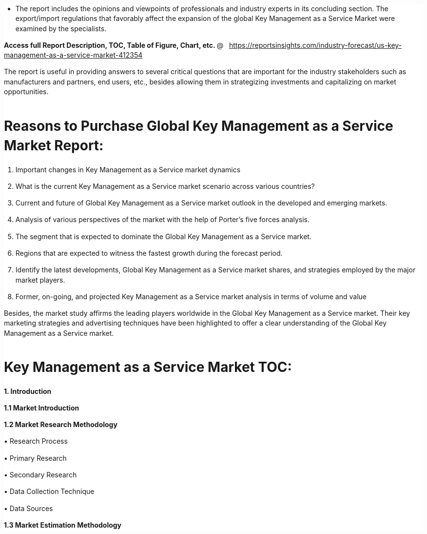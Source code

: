 - The report includes the opinions and viewpoints of professionals and industry experts in its concluding section. The export/import regulations that favorably affect the expansion of the global Key Management as a Service Market were examined by the specialists.

<strong>Access full Report Description, TOC, Table of Figure, Chart, etc. </strong>@   <a href=https://reportsinsights.com/industry-forecast/us-key-management-as-a-service-market-412354>https://reportsinsights.com/industry-forecast/us-key-management-as-a-service-market-412354</a>

The report is useful in providing answers to several critical questions that are important for the industry stakeholders such as manufacturers and partners, end users, etc., besides allowing them in strategizing investments and capitalizing on market opportunities.

# <strong>Reasons to Purchase Global Key Management as a Service Market Report:</strong>

1. Important changes in Key Management as a Service market dynamics

2. What is the current Key Management as a Service market scenario across various countries?

3. Current and future of Global Key Management as a Service market outlook in the developed and emerging markets.

4. Analysis of various perspectives of the market with the help of Porter’s five forces analysis.

5. The segment that is expected to dominate the Global Key Management as a Service market.

6. Regions that are expected to witness the fastest growth during the forecast period.

7. Identify the latest developments, Global Key Management as a Service market shares, and strategies employed by the major market players.

8. Former, on-going, and projected Key Management as a Service market analysis in terms of volume and value

Besides, the market study affirms the leading players worldwide in the Global Key Management as a Service market. Their key marketing strategies and advertising techniques have been highlighted to offer a clear understanding of the Global Key Management as a Service market.

# <strong>Key Management as a Service Market TOC:</strong>

<strong>1. Introduction</strong>

<strong>1.1 Market Introduction</strong>

<strong>1.2 Market Research Methodology</strong>

• Research Process

• Primary Research

• Secondary Research

• Data Collection Technique

• Data Sources

<strong>1.3 Market Estimation Methodology</strong>
